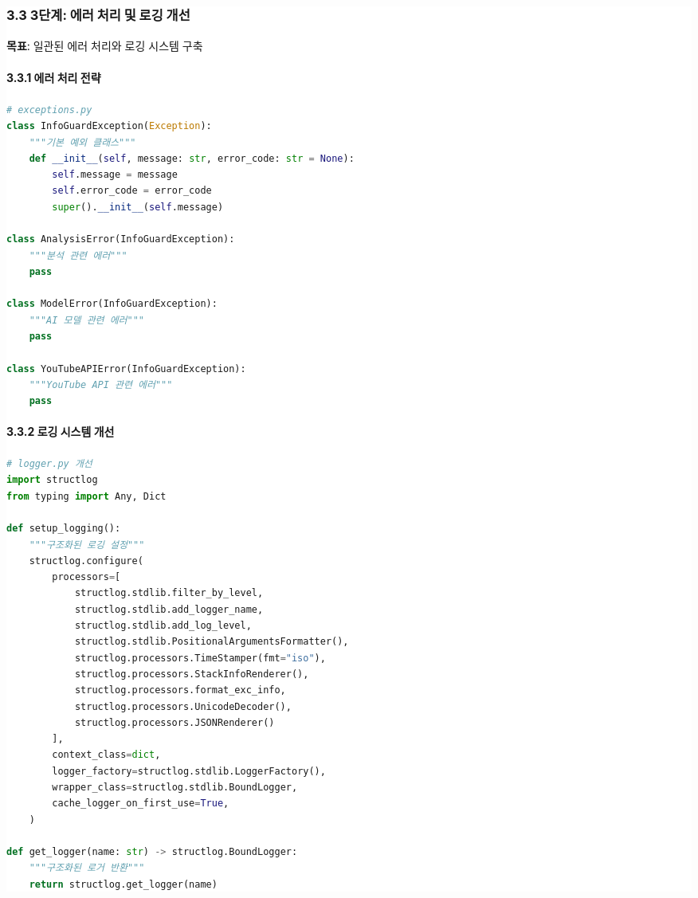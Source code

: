 ### 3.3 3단계: 에러 처리 및 로깅 개선
**목표**: 일관된 에러 처리와 로깅 시스템 구축

#### 3.3.1 에러 처리 전략
```python
# exceptions.py
class InfoGuardException(Exception):
    """기본 예외 클래스"""
    def __init__(self, message: str, error_code: str = None):
        self.message = message
        self.error_code = error_code
        super().__init__(self.message)

class AnalysisError(InfoGuardException):
    """분석 관련 에러"""
    pass

class ModelError(InfoGuardException):
    """AI 모델 관련 에러"""
    pass

class YouTubeAPIError(InfoGuardException):
    """YouTube API 관련 에러"""
    pass
```

#### 3.3.2 로깅 시스템 개선
```python
# logger.py 개선
import structlog
from typing import Any, Dict

def setup_logging():
    """구조화된 로깅 설정"""
    structlog.configure(
        processors=[
            structlog.stdlib.filter_by_level,
            structlog.stdlib.add_logger_name,
            structlog.stdlib.add_log_level,
            structlog.stdlib.PositionalArgumentsFormatter(),
            structlog.processors.TimeStamper(fmt="iso"),
            structlog.processors.StackInfoRenderer(),
            structlog.processors.format_exc_info,
            structlog.processors.UnicodeDecoder(),
            structlog.processors.JSONRenderer()
        ],
        context_class=dict,
        logger_factory=structlog.stdlib.LoggerFactory(),
        wrapper_class=structlog.stdlib.BoundLogger,
        cache_logger_on_first_use=True,
    )

def get_logger(name: str) -> structlog.BoundLogger:
    """구조화된 로거 반환"""
    return structlog.get_logger(name)
```
